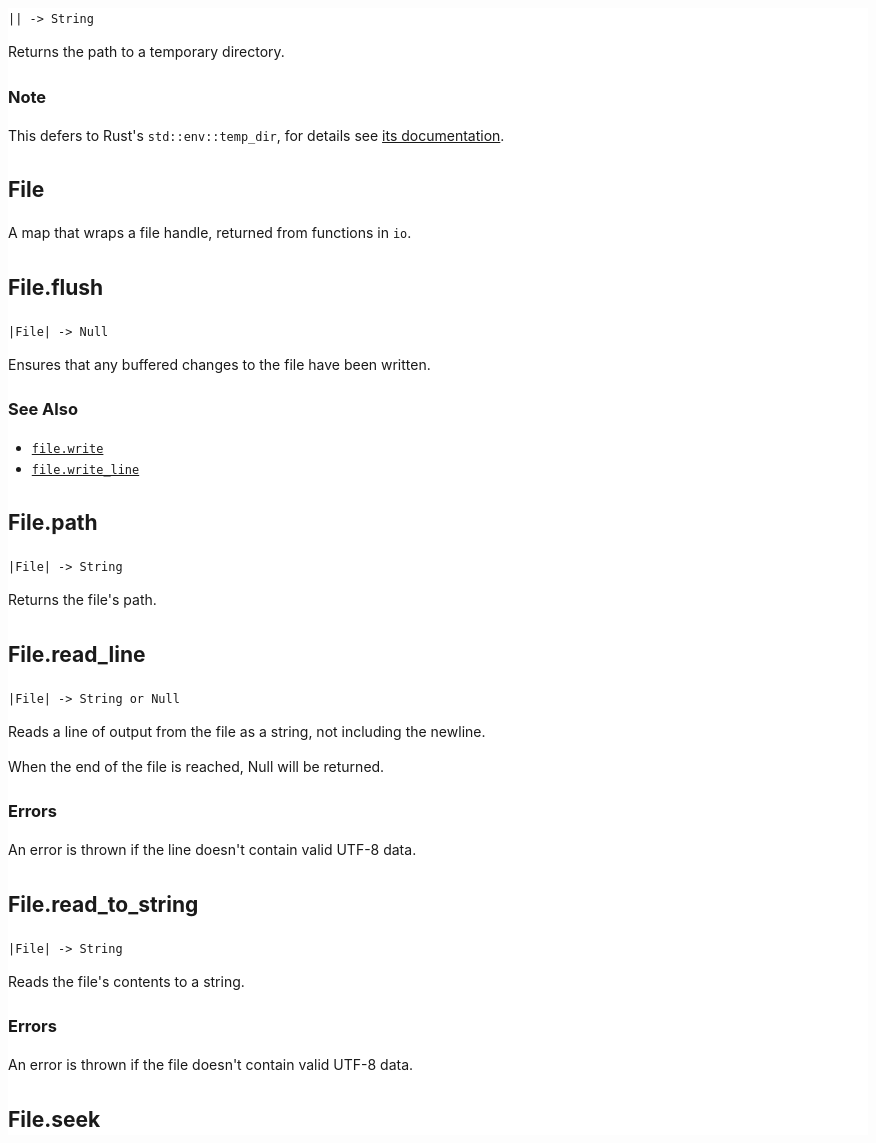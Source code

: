`|| -> String`

Returns the path to a temporary directory.

### Note

This defers to Rust's `std::env::temp_dir`, for details see
[its documentation](https://doc.rust-lang.org/std/env/fn.temp_dir.html).

## File

A map that wraps a file handle, returned from functions in `io`.

## File.flush

`|File| -> Null`

Ensures that any buffered changes to the file have been written.

### See Also

- [`file.write`](#filewrite)
- [`file.write_line`](#filewrite_line)

## File.path

`|File| -> String`

Returns the file's path.

## File.read_line

`|File| -> String or Null`

Reads a line of output from the file as a string, not including the newline.

When the end of the file is reached, Null will be returned.

### Errors

An error is thrown if the line doesn't contain valid UTF-8 data.

## File.read_to_string

`|File| -> String`

Reads the file's contents to a string.

### Errors

An error is thrown if the file doesn't contain valid UTF-8 data.

## File.seek
